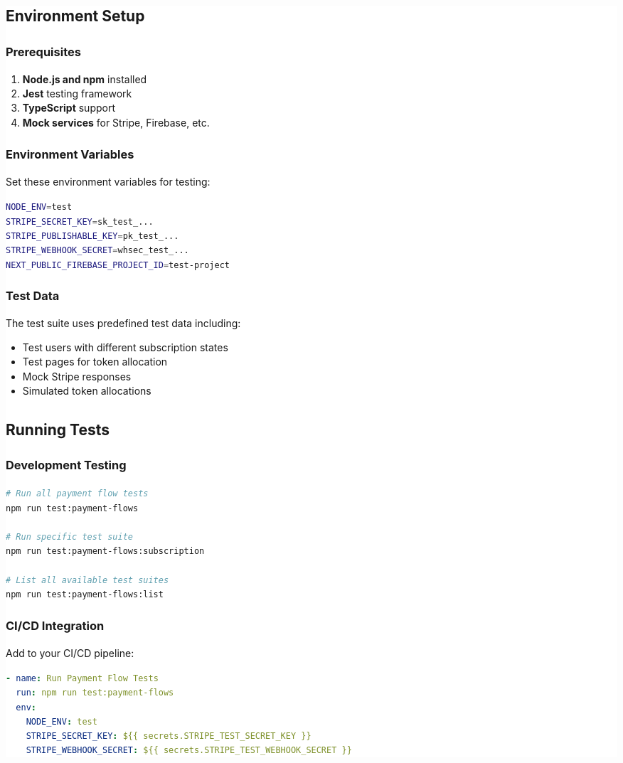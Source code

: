 ## Environment Setup

### Prerequisites

1. **Node.js and npm** installed
2. **Jest** testing framework
3. **TypeScript** support
4. **Mock services** for Stripe, Firebase, etc.

### Environment Variables

Set these environment variables for testing:

```bash
NODE_ENV=test
STRIPE_SECRET_KEY=sk_test_...
STRIPE_PUBLISHABLE_KEY=pk_test_...
STRIPE_WEBHOOK_SECRET=whsec_test_...
NEXT_PUBLIC_FIREBASE_PROJECT_ID=test-project
```

### Test Data

The test suite uses predefined test data including:
- Test users with different subscription states
- Test pages for token allocation
- Mock Stripe responses
- Simulated token allocations

## Running Tests

### Development Testing

```bash
# Run all payment flow tests
npm run test:payment-flows

# Run specific test suite
npm run test:payment-flows:subscription

# List all available test suites
npm run test:payment-flows:list
```

### CI/CD Integration

Add to your CI/CD pipeline:

```yaml
- name: Run Payment Flow Tests
  run: npm run test:payment-flows
  env:
    NODE_ENV: test
    STRIPE_SECRET_KEY: ${{ secrets.STRIPE_TEST_SECRET_KEY }}
    STRIPE_WEBHOOK_SECRET: ${{ secrets.STRIPE_TEST_WEBHOOK_SECRET }}
```
